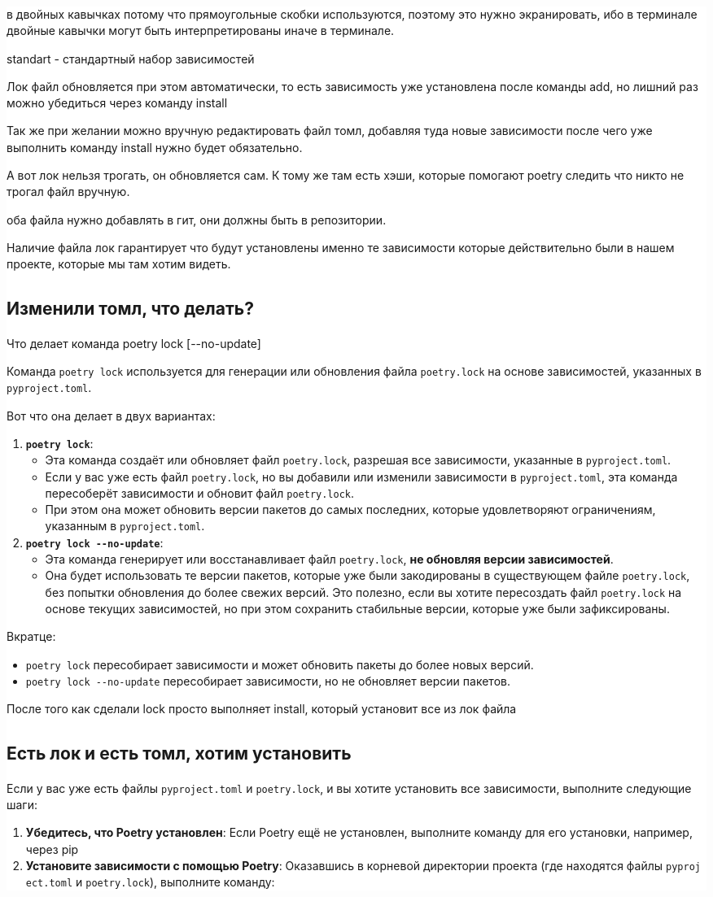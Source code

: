 в двойных кавычках потому что прямоугольные скобки используются, поэтому это нужно экранировать, ибо в терминале двойные кавычки могут быть интерпретированы иначе в терминале.

standart - стандартный набор зависимостей

Лок файл обновляется при этом автоматически, то есть зависимость уже установлена после команды add, но лишний раз можно убедиться через команду install

Так же при желании можно вручную редактировать файл томл, добавляя туда новые зависимости после чего уже выполнить команду install нужно будет обязательно.

А вот лок нельзя трогать, он обновляется сам. К тому же там есть хэши, которые помогают poetry следить что никто не трогал файл вручную.

оба файла нужно добавлять в гит, они должны быть в репозитории.

Наличие файла лок гарантирует что будут установлены именно те зависимости которые действительно были в нашем проекте, которые мы там хотим видеть.

## Изменили томл, что делать?

Что делает команда poetry lock [--no-update]

Команда `poetry lock` используется для генерации или обновления файла `poetry.lock` на основе зависимостей, указанных в `pyproject.toml`.

Вот что она делает в двух вариантах:

1. **`poetry lock`**:
    - Эта команда создаёт или обновляет файл `poetry.lock`, разрешая все зависимости, указанные в `pyproject.toml`.
    - Если у вас уже есть файл `poetry.lock`, но вы добавили или изменили зависимости в `pyproject.toml`, эта команда пересоберёт зависимости и обновит файл `poetry.lock`.
    - При этом она может обновить версии пакетов до самых последних, которые удовлетворяют ограничениям, указанным в `pyproject.toml`.
2. **`poetry lock --no-update`**:
    - Эта команда генерирует или восстанавливает файл `poetry.lock`, **не обновляя версии зависимостей**.
    - Она будет использовать те версии пакетов, которые уже были закодированы в существующем файле `poetry.lock`, без попытки обновления до более свежих версий. Это полезно, если вы хотите пересоздать файл `poetry.lock` на основе текущих зависимостей, но при этом сохранить стабильные версии, которые уже были зафиксированы.

Вкратце:

- `poetry lock` пересобирает зависимости и может обновить пакеты до более новых версий.
- `poetry lock --no-update` пересобирает зависимости, но не обновляет версии пакетов.

После того как сделали lock просто выполняет install, который установит все из лок файла

## Есть лок и есть томл, хотим установить

Если у вас уже есть файлы `pyproject.toml` и `poetry.lock`, и вы хотите установить все зависимости, выполните следующие шаги:

1. **Убедитесь, что Poetry установлен**:
Если Poetry ещё не установлен, выполните команду для его установки, например, через pip
2. **Установите зависимости с помощью Poetry**:
Оказавшись в корневой директории проекта (где находятся файлы `pyproject.toml` и `poetry.lock`), выполните команду:
    